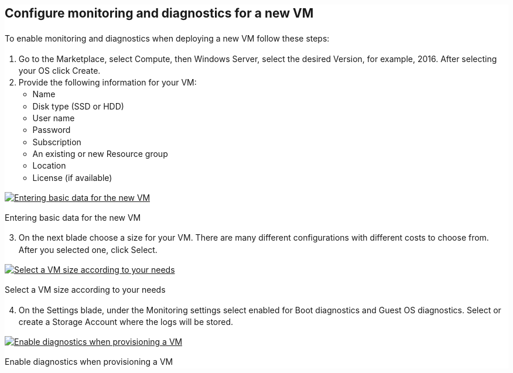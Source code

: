 ## Configure monitoring and diagnostics for a new VM

To enable monitoring and diagnostics when deploying a new VM follow these steps:

  1. Go to the Marketplace, select Compute, then Windows Server, select the desired Version, for example, 2016. After selecting your OS click Create.
  2. Provide the following information for your VM: 
      * Name
      * Disk type (SSD or HDD)
      * User name
      * Password
      * Subscription
      * An existing or new Resource group
      * Location
      * License (if available)

<div class="col-12 col-sm-10 aligncenter">
  <a href="/assets/img/posts/2018/02/Entering-basic-data-for-the-new-VM.jpg"><img loading="lazy" src="/assets/img/posts/2018/02/Entering-basic-data-for-the-new-VM.jpg" alt="Entering basic data for the new VM" /></a>
  
  <p>
    Entering basic data for the new VM
  </p>
</div>

<ol start="3">
  <li>
    On the next blade choose a size for your VM. There are many different configurations with different costs to choose from. After you selected one, click Select.
  </li>
</ol>

<div class="col-12 col-sm-10 aligncenter">
  <a href="/assets/img/posts/2018/02/Select-a-VM-size-according-to-your-needs.jpg"><img loading="lazy" src="/assets/img/posts/2018/02/Select-a-VM-size-according-to-your-needs.jpg" alt="Select a VM size according to your needs" /></a>
  
  <p>
    Select a VM size according to your needs
  </p>
</div>

<ol start="4">
  <li>
    On the Settings blade, under the Monitoring settings select enabled for Boot diagnostics and Guest OS diagnostics. Select or create a Storage Account where the logs will be stored.
  </li>
</ol>

<div class="col-12 col-sm-10 aligncenter">
  <a href="/assets/img/posts/2018/03/Enable-diagnostics-when-provisioning-a-VM.jpg"><img loading="lazy" src="/assets/img/posts/2018/03/Enable-diagnostics-when-provisioning-a-VM.jpg" alt="Enable diagnostics when provisioning a VM" /></a>
  
  <p>
    Enable diagnostics when provisioning a VM
  </p>
</div>
